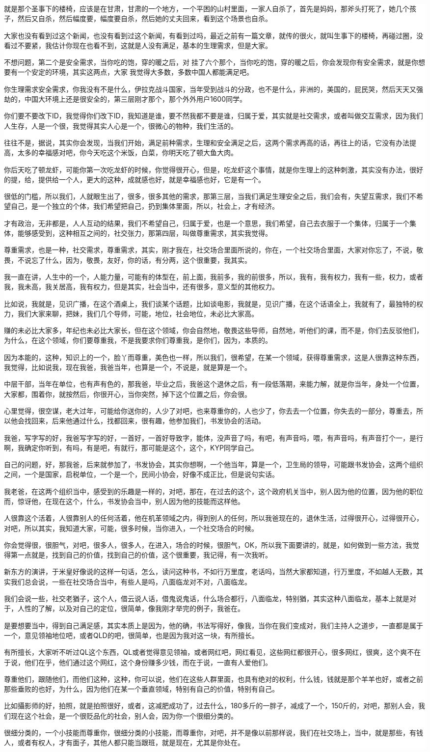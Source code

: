 就是那个圣事下的楼椅，应该是在甘肃，甘肃的一个地方，一个平困的山村里面，一家人自杀了，首先是妈妈，那斧头打死了，她几个孩子，然后又自杀，然后幅度要，幅度要自杀，然后她的丈夫回来，看到这个场景也自杀。

大家也没有看到过这个新闻，也没有看到过这个新闻，有看到过吗，最近之前有一篇文章，就传的很火，就叫生事下的楼椅，再碰过圈，没看过不要紧，我估计你现在也看不到，这就是人没有满足，基本的生理需求，但是大家。

不想问题，第二个是安全需求，当你吃的饱，穿的暖之后，对 挂了六个那个，当你吃的饱，穿的暖之后，你会发现你有安全需求，就是你想要有一个安定的环境，其实这两点，大家 我觉得大多数，多数中国人都能满足吧。

你生理需求安全需求，你我没有不是什么，伊拉克战斗国家，当年受到战斗的分政，也不是什么，非洲的，美国的，屁民哭，然后天天又强劫的，中国大环境上还是很安全的，第三层刚才那个，那个外外用户1600同学。

你们要不要改下ID，我觉得你们改下ID，我知道是谁，要不然我都不要是谁，归属于爱，其实就是社交需求，或者叫做交互需求，因为我们人生存，人是一个很，我觉得其实人心是一个，很微心的物种，我们生活的。

往往不是，据说，其实你会发现，当我们开始，满足前种需求，生理和安全满足之后，这两个需求再高的话，再往上的话，它没有办法提高，太多的幸福感对吧，你今天吃这个米饭，白菜，你明天吃了顿大鱼大肉。

你后天吃了顿龙虾，可能你第一次吃龙虾的时候，你觉得很开心，但是，吃龙虾这个事情，就是你生理上的这种刺激，其实没有办法，很好的提，给，提供给一个人，更大的这种，成就感也好，就是幸福感也好，它是有一个。

很低的门槛，所以我们，人就眼生出了，很多，很多其他的需求，那第三层，当我们满足生理安全之后，我们会有，失望互需求，我们不希望自己，是一个独立的个体，我们希望把自己，扔到集体里面，所以，社会上，才有经济。

才有政治，无非都是，人人互动的结果，我们不希望自己，归属于爱，也是一个意思，我们希望，自己去衣服于一个集体，归属于一个集体，能够感受到，这种相互之间的，社交张力，那第四层，叫做尊重需求，其实我觉得。

尊重需求，也是一种，社交需求，尊重需求，其实，刚才我在，社交场合里面所说的，你在，一个社交场合里面，大家对你忘了，不说，敬畏，不说忘了什么，因为，敬畏，友好，你的话，有分两，这个很重要，我其实。

我一直在讲，人生中的一个，人能力量，可能有的体型在，前上面，我前多，我的前很多，所以，我有，我有权力，我有一些，权力，或者我，我未高，我关居高，我有权力，但是其实，社会当中，还有很多，意义型的其他权力。

比如说，我就是，见识广播，在这个酒桌上，我们谈某个话题，比如谈电影，我就是，见识广播，在这个话语全上，我就有了，最独特的权力，我们大家来聊，把妹，我们几个导师，可能，地位，社会地位，未必比大家高。

赚的未必比大家多，年纪也未必比大家长，但在这个领域，你会自然地，敬畏这些导师，自然地，听他们的课，而不是，你们去反驳他们，为什么，在这个领域，你们要尊重我，不是我要求你们尊重我，是你们，因为，本质的。

因为本能的，这种，知识上的一个，脸丫而尊重，美色也一样，所以我们，很希望，在某一个领域，获得尊重需求，这是人很靠这种东西，我觉得，比如说我，现在我爸，我爸当年，也算是一个，不说是，就是算是一个。

中层干部，当年在单位，也有声有色的，那我爸，毕业之后，我爸这个退休之后，有一段低落期，来能力解，就是你当年，身处一个位置，大家都，围着你，就按然后，你很开心，当你突然，掉下这个位置之后，你会很。

心里觉得，很空谋，老大过年，可能给你送你的，人少了对吧，也来尊重你的，人也少了，你去去一个位置，你失去的一部分，尊重去，所以他会找回来，后来他通过什么，找都回来，很有趣，他参加我们，书发协会的活动。

我爸，写字写的好，我爸写字写的好，一首好，一首好导致字，能体，没声音了吗，有吧，有声音吗，喂，有声音吗，有声音打个一，是行啊，我确定你听到，有吗，有是吧，有就行，那可能是这个，这个，KYP同学自己。

自己的问题，好，那我爸，后来就参加了，书发协会，其实你想啊，一个他当年，算是一个，卫生局的领导，可能跟书发协会，这两个组织之间，一个是国家，启税单位，一个是一个，民间小协会，好像不成正比，但是说句实话。

我老爸，在这两个组织当中，感受到的乐趣是一样的，对吧，那在，在过去的这个，这个政府机关当中，别人因为他的位置，因为他的职位而，惊讶他，在现在这个，什么，书发协会当中，别人因为他的技能而这样他。

人很靠这个活着，人很靠别人的任何活着，他在机革领域之内，得到别人的任何，所以我爸现在的，退休生活，过得很开心，过得很开心，对吧，所以其实，我知道大家，可能，很多时候，当你进入，一个社交场合的时候。

你会觉得很，很胆气，对吧，很多人，很多人，在进入，场合的时候，很胆气，OK，所以我下面要讲的，就是，如何做到一些方法，我觉得第一点就是，找到自己的价值，找到自己的价值，这个很重要，我记得，有一次我听。

新东方的演讲，于米皇好像说的这样一句话，怎么，读问这种书，不如行万里度，老话吗，当然大家都知道，行万里度，不如越人无数，其实我们总会说，一些在社交场合当中，有些人是吗，八面临龙对不对，八面临龙。

我们会说一些，社交老猶子，这个人，借云说人话，借鬼说鬼话，什么场合都行，八面临龙，特别猶，其实这种八面临龙，基本上就是对于，人性的了解，以及对自己的定位，很简单，像我刚才举完的例子，我爸在。

是要想要当中，得到自己满足感，其实本质上是因为，他的确，书法写得好，像我，当你在我们变成对，我们主持人之道步，一直都是属于一个，意见领袖地位吧，或者QLD的吧，很简单，也是因为我对这一块，有所擅长。

有所擅长，大家听不听过QL这个东西，QL或者觉得意见领袖，或者网红吧，网红看见，这些网红都很开心，很多网红，很爽，这个爽不在于说，他们在乎，他们通过这个网红，这个身份赚多少钱，而在于说，一直有人爱他们。

尊重他们，跟随他们，而他们这种，这种，你可以说，他们在这些人群里面，也具有绝对的权利，什么钱，钱就是那个羊羊也好，或者之前那些垂败的也好，为什么，因为他们在某一个垂直领域，特别有自己的价值，特别有自己。

比如攝影师的好，拍照，就是拍照很好，或者，这减肥成功了，过去什么，180多斤的一胖子，减成了一个，150斤的，对吧，那别人会，我们现在这个社会，是一个很贬品化的社会，别人会，因为你一个很细分类的。

很细分类的，一个小技能而尊重你，很细分类的小技能，而尊重你，对吧，并不是像以前那样说，我们在社交场上，当中，就是那些，有钱人，或者有权人，才有面子，其他人都只能当跟班，就是现在，尤其是你处在。
